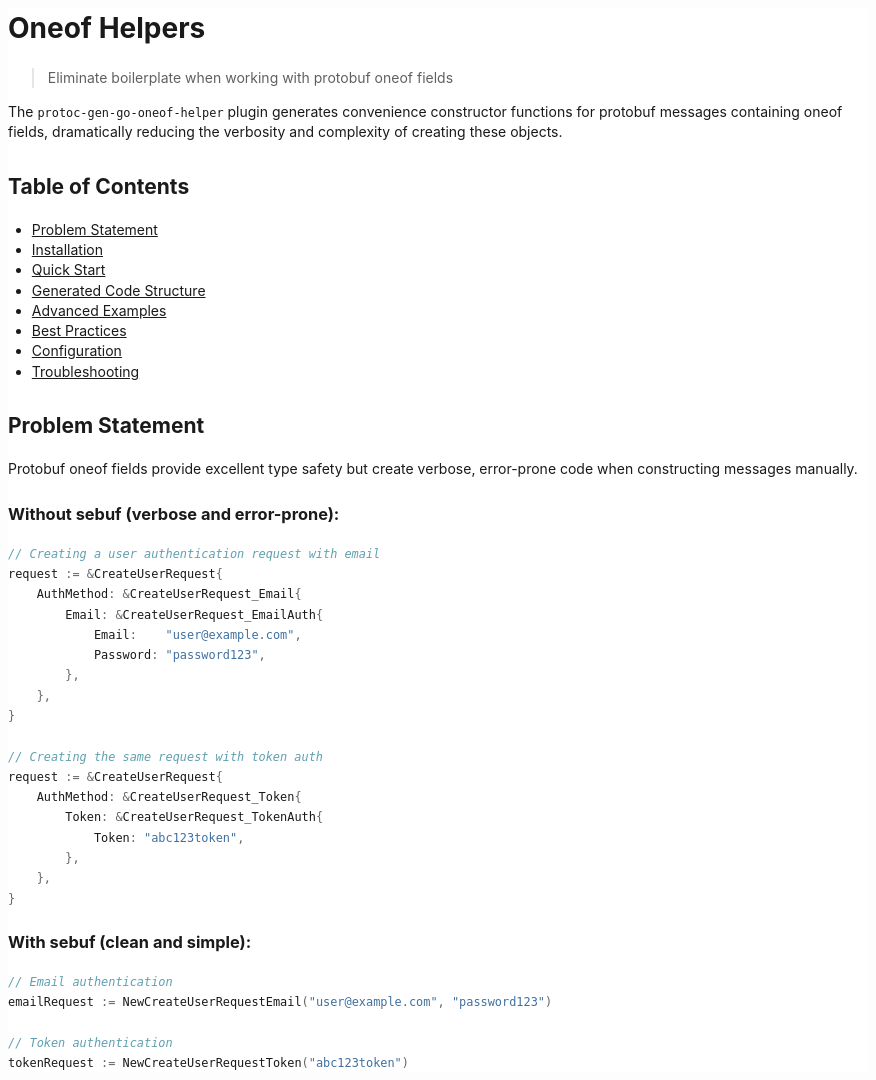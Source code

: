 # Oneof Helpers

> Eliminate boilerplate when working with protobuf oneof fields

The `protoc-gen-go-oneof-helper` plugin generates convenience constructor functions for protobuf messages containing oneof fields, dramatically reducing the verbosity and complexity of creating these objects.

## Table of Contents

- [Problem Statement](#problem-statement)
- [Installation](#installation)
- [Quick Start](#quick-start)
- [Generated Code Structure](#generated-code-structure)
- [Advanced Examples](#advanced-examples)
- [Best Practices](#best-practices)
- [Configuration](#configuration)
- [Troubleshooting](#troubleshooting)

## Problem Statement

Protobuf oneof fields provide excellent type safety but create verbose, error-prone code when constructing messages manually.

### Without sebuf (verbose and error-prone):
```go
// Creating a user authentication request with email
request := &CreateUserRequest{
    AuthMethod: &CreateUserRequest_Email{
        Email: &CreateUserRequest_EmailAuth{
            Email:    "user@example.com",
            Password: "password123",
        },
    },
}

// Creating the same request with token auth
request := &CreateUserRequest{
    AuthMethod: &CreateUserRequest_Token{
        Token: &CreateUserRequest_TokenAuth{
            Token: "abc123token",
        },
    },
}
```

### With sebuf (clean and simple):
```go
// Email authentication
emailRequest := NewCreateUserRequestEmail("user@example.com", "password123")

// Token authentication  
tokenRequest := NewCreateUserRequestToken("abc123token")
```
